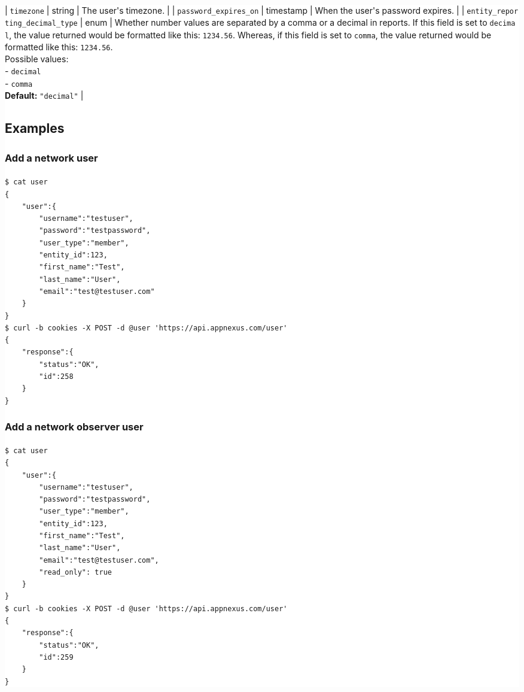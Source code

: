 | `timezone` | string | The user's timezone. |
| `password_expires_on` | timestamp | When the user's password expires. |
| `entity_reporting_decimal_type` | enum | Whether number values are separated by a comma or a decimal in reports. If this field is set to `decimal`, the value returned would be formatted like this: `1234.56`. Whereas, if this field is set to `comma`, the value returned would be formatted like this: `1234.56`.<br>Possible values:<br>- `decimal`<br>- `comma`<br>**Default:** `"decimal"` |

## Examples

### Add a network user

```
$ cat user
{
    "user":{
        "username":"testuser",
        "password":"testpassword",
        "user_type":"member",
        "entity_id":123,
        "first_name":"Test",
        "last_name":"User",
        "email":"test@testuser.com"
    }
}
$ curl -b cookies -X POST -d @user 'https://api.appnexus.com/user'
{
    "response":{
        "status":"OK",
        "id":258
    }
}
```

### Add a network observer user

```
$ cat user
{
    "user":{
        "username":"testuser",
        "password":"testpassword",
        "user_type":"member",
        "entity_id":123,
        "first_name":"Test",
        "last_name":"User",
        "email":"test@testuser.com",
        "read_only": true
    }
}
$ curl -b cookies -X POST -d @user 'https://api.appnexus.com/user'
{
    "response":{
        "status":"OK",
        "id":259
    }
}
```
